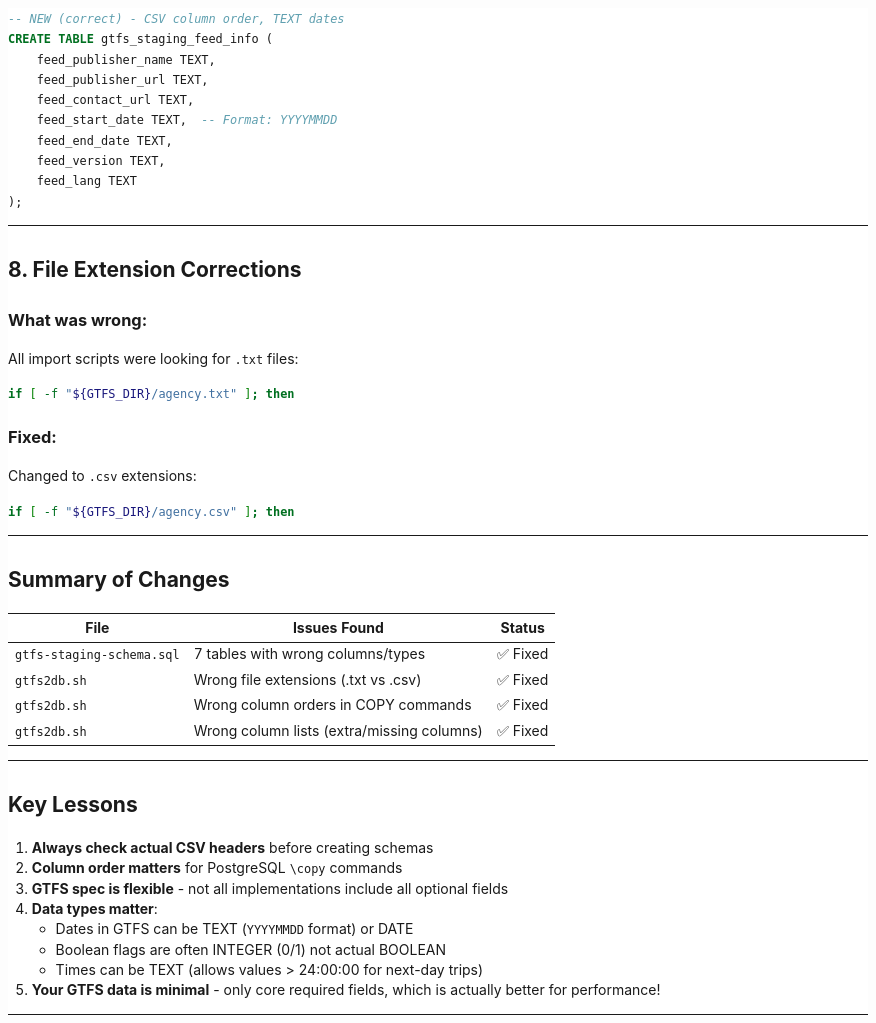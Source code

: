 ```sql
-- NEW (correct) - CSV column order, TEXT dates
CREATE TABLE gtfs_staging_feed_info (
    feed_publisher_name TEXT,
    feed_publisher_url TEXT,
    feed_contact_url TEXT,
    feed_start_date TEXT,  -- Format: YYYYMMDD
    feed_end_date TEXT,
    feed_version TEXT,
    feed_lang TEXT
);
```

---

## 8. **File Extension Corrections**

### What was wrong:

All import scripts were looking for `.txt` files:

```bash
if [ -f "${GTFS_DIR}/agency.txt" ]; then
```

### Fixed:

Changed to `.csv` extensions:

```bash
if [ -f "${GTFS_DIR}/agency.csv" ]; then
```

---

## Summary of Changes

| File                      | Issues Found                               | Status   |
| ------------------------- | ------------------------------------------ | -------- |
| `gtfs-staging-schema.sql` | 7 tables with wrong columns/types          | ✅ Fixed |
| `gtfs2db.sh`              | Wrong file extensions (.txt vs .csv)       | ✅ Fixed |
| `gtfs2db.sh`              | Wrong column orders in COPY commands       | ✅ Fixed |
| `gtfs2db.sh`              | Wrong column lists (extra/missing columns) | ✅ Fixed |

---

## Key Lessons

1. **Always check actual CSV headers** before creating schemas
2. **Column order matters** for PostgreSQL `\copy` commands
3. **GTFS spec is flexible** - not all implementations include all optional fields
4. **Data types matter**:
   - Dates in GTFS can be TEXT (`YYYYMMDD` format) or DATE
   - Boolean flags are often INTEGER (0/1) not actual BOOLEAN
   - Times can be TEXT (allows values > 24:00:00 for next-day trips)
5. **Your GTFS data is minimal** - only core required fields, which is actually better for performance!

---